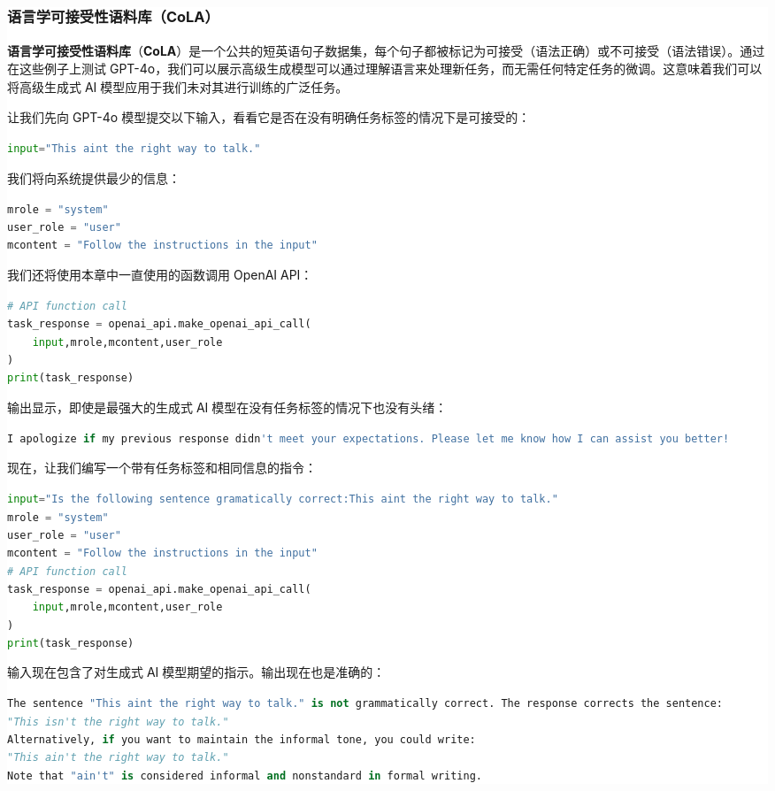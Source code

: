 ### 语言学可接受性语料库（CoLA）

**语言学可接受性语料库**（**CoLA**）是一个公共的短英语句子数据集，每个句子都被标记为可接受（语法正确）或不可接受（语法错误）。通过在这些例子上测试 GPT-4o，我们可以展示高级生成模型可以通过理解语言来处理新任务，而无需任何特定任务的微调。这意味着我们可以将高级生成式 AI 模型应用于我们未对其进行训练的广泛任务。

让我们先向 GPT-4o 模型提交以下输入，看看它是否在没有明确任务标签的情况下是可接受的：

```py
input="This aint the right way to talk." 
```

我们将向系统提供最少的信息：

```py
mrole = "system"
user_role = "user"
mcontent = "Follow the instructions in the input" 
```

我们还将使用本章中一直使用的函数调用 OpenAI API：

```py
# API function call
task_response = openai_api.make_openai_api_call(
    input,mrole,mcontent,user_role
)
print(task_response) 
```

输出显示，即使是最强大的生成式 AI 模型在没有任务标签的情况下也没有头绪：

```py
I apologize if my previous response didn't meet your expectations. Please let me know how I can assist you better! 
```

现在，让我们编写一个带有任务标签和相同信息的指令：

```py
input="Is the following sentence gramatically correct:This aint the right way to talk."
mrole = "system"
user_role = "user"
mcontent = "Follow the instructions in the input"
# API function call
task_response = openai_api.make_openai_api_call(
    input,mrole,mcontent,user_role
)
print(task_response) 
```

输入现在包含了对生成式 AI 模型期望的指示。输出现在也是准确的：

```py
The sentence "This aint the right way to talk." is not grammatically correct. The response corrects the sentence:
"This isn't the right way to talk."
Alternatively, if you want to maintain the informal tone, you could write:
"This ain't the right way to talk."
Note that "ain't" is considered informal and nonstandard in formal writing. 
```
